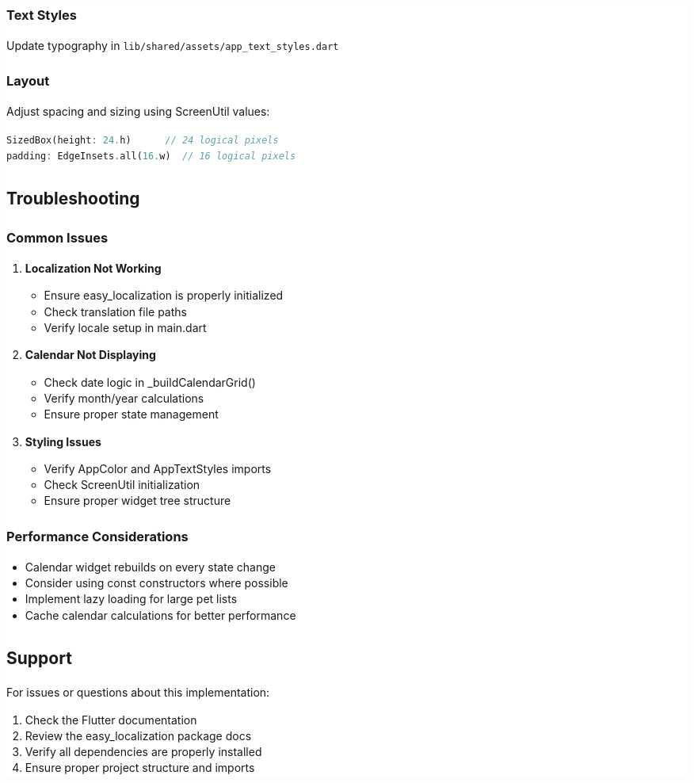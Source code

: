 ### Text Styles
Update typography in `lib/shared/assets/app_text_styles.dart`

### Layout
Adjust spacing and sizing using ScreenUtil values:
```dart
SizedBox(height: 24.h)      // 24 logical pixels
padding: EdgeInsets.all(16.w)  // 16 logical pixels
```

## Troubleshooting

### Common Issues

1. **Localization Not Working**
   - Ensure easy_localization is properly initialized
   - Check translation file paths
   - Verify locale setup in main.dart

2. **Calendar Not Displaying**
   - Check date logic in _buildCalendarGrid()
   - Verify month/year calculations
   - Ensure proper state management

3. **Styling Issues**
   - Verify AppColor and AppTextStyles imports
   - Check ScreenUtil initialization
   - Ensure proper widget tree structure

### Performance Considerations

- Calendar widget rebuilds on every state change
- Consider using const constructors where possible
- Implement lazy loading for large pet lists
- Cache calendar calculations for better performance

## Support

For issues or questions about this implementation:
1. Check the Flutter documentation
2. Review the easy_localization package docs
3. Verify all dependencies are properly installed
4. Ensure proper project structure and imports
